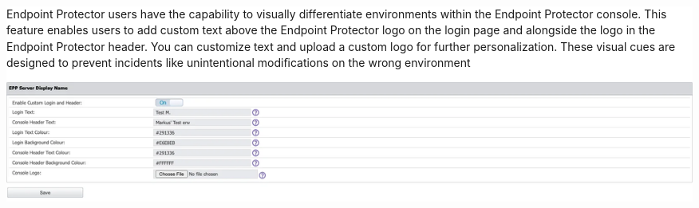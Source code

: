 Endpoint Protector users have the capability to visually differentiate environments within the
Endpoint Protector console. This feature enables users to add custom text above the Endpoint
Protector logo on the login page and alongside the logo in the Endpoint Protector header. You can
customize text and upload a custom logo for further personalization. These visual cues are designed
to prevent incidents like unintentional modiﬁcations on the wrong environment

![EPP Server Display Name](serverdisplayname.webp)
